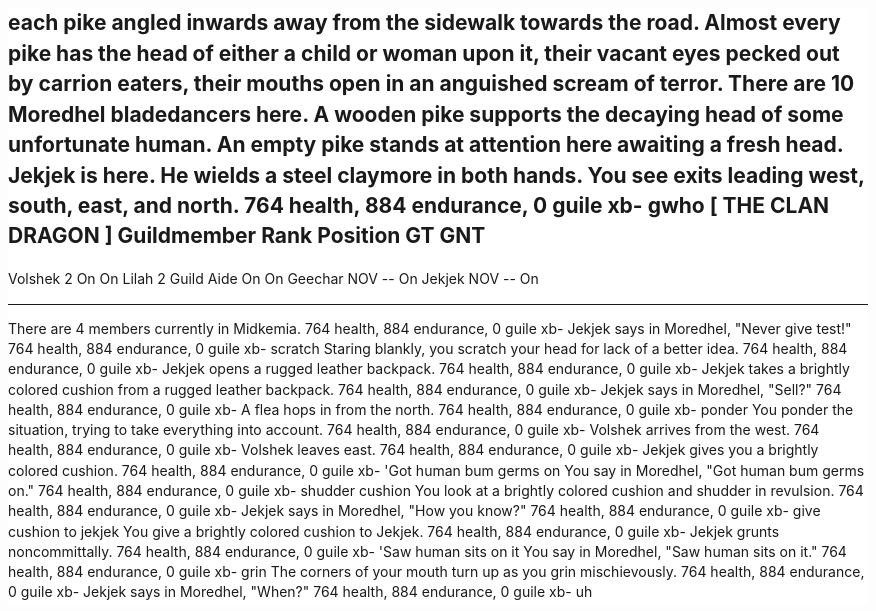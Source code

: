 each pike angled inwards away from the sidewalk towards the road. Almost every 
pike has the head of either a child or woman upon it, their vacant eyes pecked 
out by carrion eaters, their mouths open in an anguished scream of terror. There
are 10 Moredhel bladedancers here. A wooden pike supports the decaying head of 
some unfortunate human. An empty pike stands at attention here awaiting a fresh 
head. Jekjek is here. He wields a steel claymore in both hands.
You see exits leading west, south, east, and north.
764 health, 884 endurance, 0 guile xb-
gwho
******************************[ THE CLAN DRAGON ]******************************
Guildmember               Rank     Position                        GT    GNT  
-------------------------------------------------------------------------------
Volshek                      2                                     On    On
Lilah                        2     Guild Aide                      On    On
Geechar                    NOV                                     --    On
Jekjek                     NOV                                     --    On
*******************************************************************************
There are 4 members currently in Midkemia.
764 health, 884 endurance, 0 guile xb-
Jekjek says in Moredhel, "Never give test!"
764 health, 884 endurance, 0 guile xb-
scratch
Staring blankly, you scratch your head for lack of a better idea.
764 health, 884 endurance, 0 guile xb-
Jekjek opens a rugged leather backpack.
764 health, 884 endurance, 0 guile xb-
Jekjek takes a brightly colored cushion from a rugged leather backpack.
764 health, 884 endurance, 0 guile xb-
Jekjek says in Moredhel, "Sell?"
764 health, 884 endurance, 0 guile xb-
A flea hops in from the north.
764 health, 884 endurance, 0 guile xb-
ponder
You ponder the situation, trying to take everything into account.
764 health, 884 endurance, 0 guile xb-
Volshek arrives from the west.
764 health, 884 endurance, 0 guile xb-
Volshek leaves east.
764 health, 884 endurance, 0 guile xb-
Jekjek gives you a brightly colored cushion.
764 health, 884 endurance, 0 guile xb-
'Got human bum germs on
You say in Moredhel, "Got human bum germs on."
764 health, 884 endurance, 0 guile xb-
shudder cushion
You look at a brightly colored cushion and shudder in revulsion.
764 health, 884 endurance, 0 guile xb-
Jekjek says in Moredhel, "How you know?"
764 health, 884 endurance, 0 guile xb-
give cushion to jekjek
You give a brightly colored cushion to Jekjek.
764 health, 884 endurance, 0 guile xb-
Jekjek grunts noncommittally.
764 health, 884 endurance, 0 guile xb-
'Saw human sits on it
You say in Moredhel, "Saw human sits on it."
764 health, 884 endurance, 0 guile xb-
grin
The corners of your mouth turn up as you grin mischievously.
764 health, 884 endurance, 0 guile xb-
Jekjek says in Moredhel, "When?"
764 health, 884 endurance, 0 guile xb-
uh